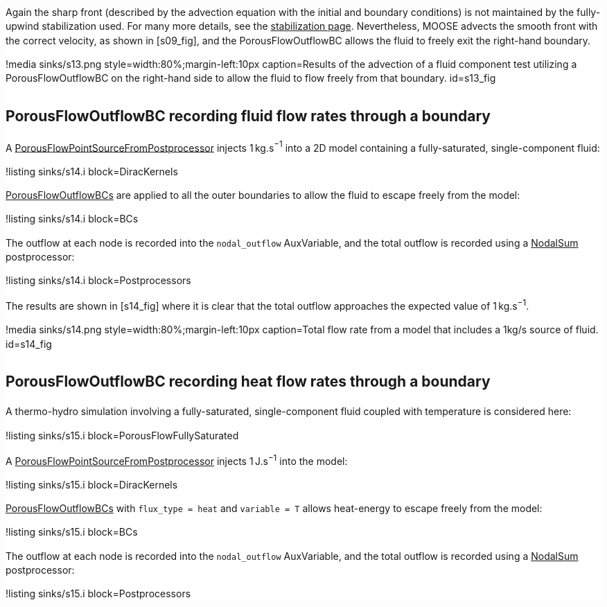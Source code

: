 Again the sharp front (described by the advection equation
with the initial and boundary conditions) is not maintained by the fully-upwind stabilization used.  For many more details, see the [stabilization page](stabilization.md).
Nevertheless, MOOSE advects the smooth front with the correct
velocity, as shown in [s09_fig], and the PorousFlowOutflowBC allows the fluid to freely exit the right-hand boundary.

!media sinks/s13.png style=width:80%;margin-left:10px caption=Results of the advection of a fluid component test utilizing a PorousFlowOutflowBC on the right-hand side to allow the fluid to flow freely from that boundary.  id=s13_fig

## PorousFlowOutflowBC recording fluid flow rates through a boundary

A [PorousFlowPointSourceFromPostprocessor](PorousFlowPointSourceFromPostprocessor.md) injects 1$\,$kg.s$^{-1}$ into a 2D model containing a fully-saturated, single-component fluid:

!listing sinks/s14.i block=DiracKernels

[PorousFlowOutflowBCs](PorousFlowOutflowBC.md) are applied to all the outer boundaries to allow the fluid to escape freely from the model:

!listing sinks/s14.i block=BCs

The outflow at each node is recorded into the `nodal_outflow` AuxVariable, and the total outflow is recorded using a [NodalSum](NodalSum.md) postprocessor:

!listing sinks/s14.i block=Postprocessors

The results are shown in [s14_fig] where it is clear that the total outflow approaches the expected value of 1$\,$kg.s$^{-1}$.

!media sinks/s14.png style=width:80%;margin-left:10px caption=Total flow rate from a model that includes a 1kg/s source of fluid.  id=s14_fig

## PorousFlowOutflowBC recording heat flow rates through a boundary

A thermo-hydro simulation involving a fully-saturated, single-component fluid coupled with temperature is considered here:

!listing sinks/s15.i block=PorousFlowFullySaturated

A [PorousFlowPointSourceFromPostprocessor](PorousFlowPointSourceFromPostprocessor.md) injects 1$\,$J.s$^{-1}$ into the model:

!listing sinks/s15.i block=DiracKernels

[PorousFlowOutflowBCs](PorousFlowOutflowBC.md) with `flux_type = heat` and `variable = T` allows heat-energy to escape freely from the model:

!listing sinks/s15.i block=BCs

The outflow at each node is recorded into the `nodal_outflow` AuxVariable, and the total outflow is recorded using a [NodalSum](NodalSum.md) postprocessor:

!listing sinks/s15.i block=Postprocessors
